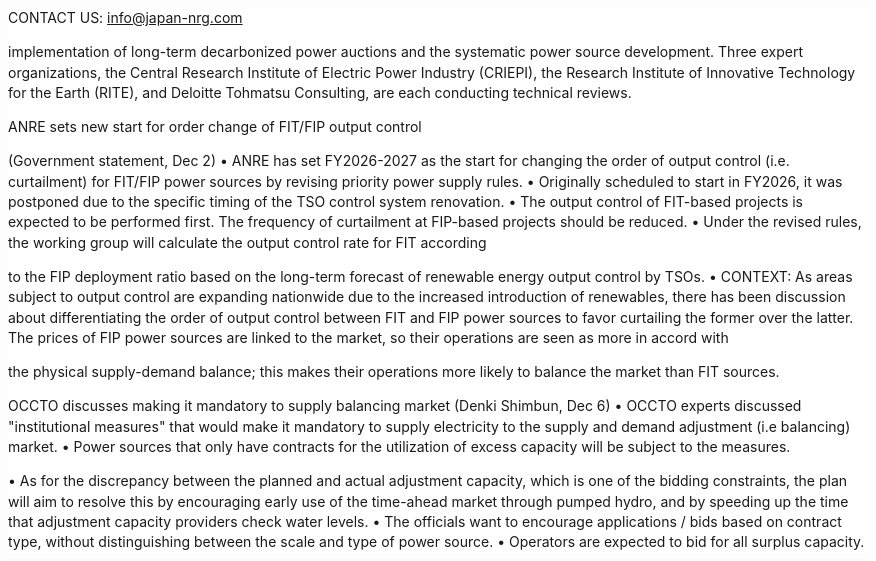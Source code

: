 

CONTACT  US: info@japan-nrg.com

implementation of long-term decarbonized power auctions and the systematic power source
development. Three expert organizations, the Central Research Institute of Electric Power Industry
(CRIEPI), the Research Institute of Innovative Technology for the Earth (RITE), and Deloitte
Tohmatsu Consulting, are each conducting technical reviews.



ANRE sets new start for order change of FIT/FIP output control

(Government statement, Dec 2)
•  ANRE has set FY2026-2027 as the start for changing the order of output control (i.e. curtailment)
for FIT/FIP power sources by revising priority power supply rules.
•  Originally scheduled to start in FY2026, it was postponed due to the specific timing of the TSO
control system renovation.
•  The output control of FIT-based projects is expected to be performed first. The frequency of
curtailment at FIP-based projects should be reduced.
•  Under the revised rules, the working group will calculate the output control rate for FIT according

to the FIP deployment ratio based on the long-term forecast of renewable energy output control
by TSOs.
•  CONTEXT: As areas subject to output control are expanding nationwide due to the increased
introduction of renewables, there has been discussion about differentiating the order of output
control between FIT and FIP power sources to favor curtailing the former over the latter. The prices
of FIP power sources are linked to the market, so their operations are seen as more in accord with

the physical supply-demand balance; this makes their operations more likely to balance the market
than FIT sources.



OCCTO  discusses making it mandatory to supply balancing market
(Denki Shimbun, Dec 6)
•  OCCTO experts discussed "institutional measures" that would make it mandatory to supply
electricity to the supply and demand adjustment (i.e balancing) market.
•  Power sources that only have contracts for the utilization of excess capacity will be subject to the
measures.

•  As for the discrepancy between the planned and actual adjustment capacity, which is one of the
bidding constraints, the plan will aim to resolve this by encouraging early use of the time-ahead
market through pumped hydro, and by speeding up the time that adjustment capacity providers
check water levels.
•  The officials want to encourage applications / bids based on contract type, without distinguishing
between the scale and type of power source.
•  Operators are expected to bid for all surplus capacity.






